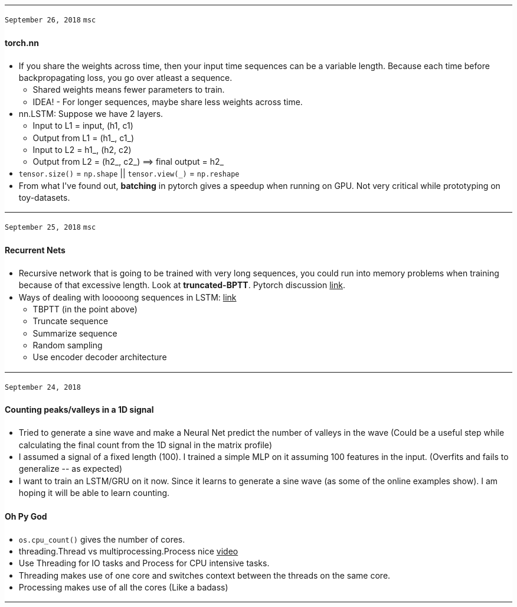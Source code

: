 
---
`September 26, 2018`
`msc`
#### torch.nn
- If you share the weights across time, then your input time sequences can be a variable length. Because each time before backpropagating loss, you go over atleast a sequence.
	- Shared weights means fewer parameters to train.
	- IDEA! - For longer sequences, maybe share less weights across time.
- nn.LSTM: Suppose we have 2 layers. 
	- Input to L1 = input, (h1, c1)
	- Output from L1 = (h1_, c1_)
	- Input to L2 = h1_, (h2, c2)
	- Output from L2 = (h2_, c2_) ==> final output = h2_
- `tensor.size()` = `np.shape` || `tensor.view(_)` = `np.reshape`
- From what I've found out, **batching** in pytorch gives a speedup when running on GPU. Not very critical while prototyping on toy-datasets.

---
`September 25, 2018`
`msc`
#### Recurrent Nets
- Recursive network that is going to be trained with very long sequences, you could run into memory problems when training because of that excessive length. Look at **truncated-BPTT**. Pytorch discussion [link](https://discuss.pytorch.org/t/implementing-truncated-backpropagation-through-time/15500).
- Ways of dealing with looooong sequences in LSTM: [link](https://machinelearningmastery.com/handle-long-sequences-long-short-term-memory-recurrent-neural-networks/)
	- TBPTT (in the point above)
	- Truncate sequence
	- Summarize sequence
	- Random sampling
	- Use encoder decoder architecture


---
`September 24, 2018`

#### Counting peaks/valleys in a 1D signal
- Tried to generate a sine wave and make a Neural Net predict the number of valleys in the wave (Could be a useful step while calculating the final count from the 1D signal in the matrix profile)
- I assumed a signal of a fixed length (100). I trained a simple MLP on it assuming 100 features in the input. (Overfits and fails to generalize -- as expected)
- I want to train an LSTM/GRU on it now. Since it learns to generate a sine wave (as some of the online examples show). I am hoping it will be able to learn counting.

#### Oh Py God
- `os.cpu_count()` gives the number of cores.
- threading.Thread vs multiprocessing.Process nice [video](https://www.youtube.com/watch?v=ecKWiaHCEKs)
- Use Threading for IO tasks and Process for CPU intensive tasks.
- Threading makes use of one core and switches context between the threads on the same core.
- Processing makes use of all the cores (Like a badass) 

---